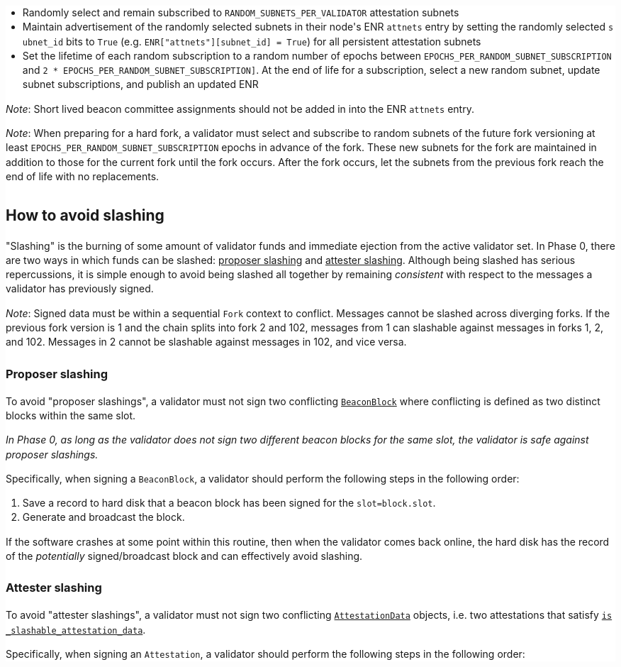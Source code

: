 * Randomly select and remain subscribed to `RANDOM_SUBNETS_PER_VALIDATOR` attestation subnets
* Maintain advertisement of the randomly selected subnets in their node's ENR `attnets` entry by setting the randomly selected `subnet_id` bits to `True` (e.g. `ENR["attnets"][subnet_id] = True`) for all persistent attestation subnets
* Set the lifetime of each random subscription to a random number of epochs between `EPOCHS_PER_RANDOM_SUBNET_SUBSCRIPTION` and `2 * EPOCHS_PER_RANDOM_SUBNET_SUBSCRIPTION]`. At the end of life for a subscription, select a new random subnet, update subnet subscriptions, and publish an updated ENR

*Note*: Short lived beacon committee assignments should not be added in into the ENR `attnets` entry.

*Note*: When preparing for a hard fork, a validator must select and subscribe to random subnets of the future fork versioning at least `EPOCHS_PER_RANDOM_SUBNET_SUBSCRIPTION` epochs in advance of the fork. These new subnets for the fork are maintained in addition to those for the current fork until the fork occurs. After the fork occurs, let the subnets from the previous fork reach the end of life with no replacements.

## How to avoid slashing

"Slashing" is the burning of some amount of validator funds and immediate ejection from the active validator set. In Phase 0, there are two ways in which funds can be slashed: [proposer slashing](#proposer-slashing) and [attester slashing](#attester-slashing). Although being slashed has serious repercussions, it is simple enough to avoid being slashed all together by remaining _consistent_ with respect to the messages a validator has previously signed.

*Note*: Signed data must be within a sequential `Fork` context to conflict. Messages cannot be slashed across diverging forks. If the previous fork version is 1 and the chain splits into fork 2 and 102, messages from 1 can slashable against messages in forks 1, 2, and 102. Messages in 2 cannot be slashable against messages in 102, and vice versa.

### Proposer slashing

To avoid "proposer slashings", a validator must not sign two conflicting [`BeaconBlock`](./beacon-chain.md#beaconblock) where conflicting is defined as two distinct blocks within the same slot.

*In Phase 0, as long as the validator does not sign two different beacon blocks for the same slot, the validator is safe against proposer slashings.*

Specifically, when signing a `BeaconBlock`, a validator should perform the following steps in the following order:

1. Save a record to hard disk that a beacon block has been signed for the `slot=block.slot`.
2. Generate and broadcast the block.

If the software crashes at some point within this routine, then when the validator comes back online, the hard disk has the record of the *potentially* signed/broadcast block and can effectively avoid slashing.

### Attester slashing

To avoid "attester slashings", a validator must not sign two conflicting [`AttestationData`](./beacon-chain.md#attestationdata) objects, i.e. two attestations that satisfy [`is_slashable_attestation_data`](./beacon-chain.md#is_slashable_attestation_data).

Specifically, when signing an `Attestation`, a validator should perform the following steps in the following order:
